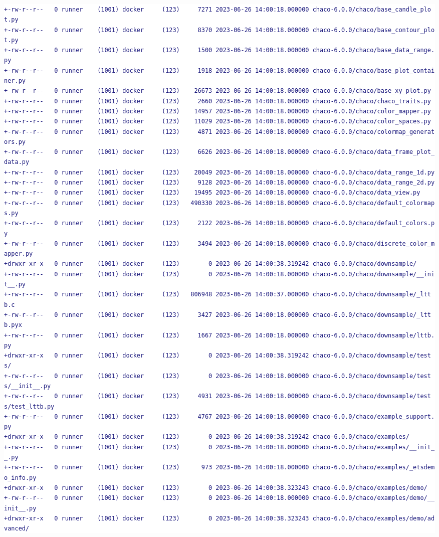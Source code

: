 ```diff
+-rw-r--r--   0 runner    (1001) docker     (123)     7271 2023-06-26 14:00:18.000000 chaco-6.0.0/chaco/base_candle_plot.py
+-rw-r--r--   0 runner    (1001) docker     (123)     8370 2023-06-26 14:00:18.000000 chaco-6.0.0/chaco/base_contour_plot.py
+-rw-r--r--   0 runner    (1001) docker     (123)     1500 2023-06-26 14:00:18.000000 chaco-6.0.0/chaco/base_data_range.py
+-rw-r--r--   0 runner    (1001) docker     (123)     1918 2023-06-26 14:00:18.000000 chaco-6.0.0/chaco/base_plot_container.py
+-rw-r--r--   0 runner    (1001) docker     (123)    26673 2023-06-26 14:00:18.000000 chaco-6.0.0/chaco/base_xy_plot.py
+-rw-r--r--   0 runner    (1001) docker     (123)     2660 2023-06-26 14:00:18.000000 chaco-6.0.0/chaco/chaco_traits.py
+-rw-r--r--   0 runner    (1001) docker     (123)    14957 2023-06-26 14:00:18.000000 chaco-6.0.0/chaco/color_mapper.py
+-rw-r--r--   0 runner    (1001) docker     (123)    11029 2023-06-26 14:00:18.000000 chaco-6.0.0/chaco/color_spaces.py
+-rw-r--r--   0 runner    (1001) docker     (123)     4871 2023-06-26 14:00:18.000000 chaco-6.0.0/chaco/colormap_generators.py
+-rw-r--r--   0 runner    (1001) docker     (123)     6626 2023-06-26 14:00:18.000000 chaco-6.0.0/chaco/data_frame_plot_data.py
+-rw-r--r--   0 runner    (1001) docker     (123)    20049 2023-06-26 14:00:18.000000 chaco-6.0.0/chaco/data_range_1d.py
+-rw-r--r--   0 runner    (1001) docker     (123)     9128 2023-06-26 14:00:18.000000 chaco-6.0.0/chaco/data_range_2d.py
+-rw-r--r--   0 runner    (1001) docker     (123)    19495 2023-06-26 14:00:18.000000 chaco-6.0.0/chaco/data_view.py
+-rw-r--r--   0 runner    (1001) docker     (123)   490330 2023-06-26 14:00:18.000000 chaco-6.0.0/chaco/default_colormaps.py
+-rw-r--r--   0 runner    (1001) docker     (123)     2122 2023-06-26 14:00:18.000000 chaco-6.0.0/chaco/default_colors.py
+-rw-r--r--   0 runner    (1001) docker     (123)     3494 2023-06-26 14:00:18.000000 chaco-6.0.0/chaco/discrete_color_mapper.py
+drwxr-xr-x   0 runner    (1001) docker     (123)        0 2023-06-26 14:00:38.319242 chaco-6.0.0/chaco/downsample/
+-rw-r--r--   0 runner    (1001) docker     (123)        0 2023-06-26 14:00:18.000000 chaco-6.0.0/chaco/downsample/__init__.py
+-rw-r--r--   0 runner    (1001) docker     (123)   806948 2023-06-26 14:00:37.000000 chaco-6.0.0/chaco/downsample/_lttb.c
+-rw-r--r--   0 runner    (1001) docker     (123)     3427 2023-06-26 14:00:18.000000 chaco-6.0.0/chaco/downsample/_lttb.pyx
+-rw-r--r--   0 runner    (1001) docker     (123)     1667 2023-06-26 14:00:18.000000 chaco-6.0.0/chaco/downsample/lttb.py
+drwxr-xr-x   0 runner    (1001) docker     (123)        0 2023-06-26 14:00:38.319242 chaco-6.0.0/chaco/downsample/tests/
+-rw-r--r--   0 runner    (1001) docker     (123)        0 2023-06-26 14:00:18.000000 chaco-6.0.0/chaco/downsample/tests/__init__.py
+-rw-r--r--   0 runner    (1001) docker     (123)     4931 2023-06-26 14:00:18.000000 chaco-6.0.0/chaco/downsample/tests/test_lttb.py
+-rw-r--r--   0 runner    (1001) docker     (123)     4767 2023-06-26 14:00:18.000000 chaco-6.0.0/chaco/example_support.py
+drwxr-xr-x   0 runner    (1001) docker     (123)        0 2023-06-26 14:00:38.319242 chaco-6.0.0/chaco/examples/
+-rw-r--r--   0 runner    (1001) docker     (123)        0 2023-06-26 14:00:18.000000 chaco-6.0.0/chaco/examples/__init__.py
+-rw-r--r--   0 runner    (1001) docker     (123)      973 2023-06-26 14:00:18.000000 chaco-6.0.0/chaco/examples/_etsdemo_info.py
+drwxr-xr-x   0 runner    (1001) docker     (123)        0 2023-06-26 14:00:38.323243 chaco-6.0.0/chaco/examples/demo/
+-rw-r--r--   0 runner    (1001) docker     (123)        0 2023-06-26 14:00:18.000000 chaco-6.0.0/chaco/examples/demo/__init__.py
+drwxr-xr-x   0 runner    (1001) docker     (123)        0 2023-06-26 14:00:38.323243 chaco-6.0.0/chaco/examples/demo/advanced/
